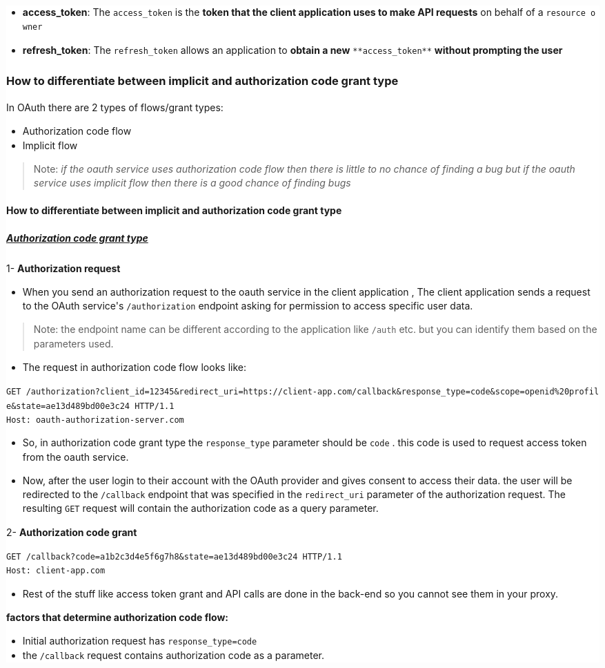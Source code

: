 - **access_token**: The `access_token` is the **token that the client application uses to make API requests** on behalf of a `resource owner`

- **refresh_token**: The `refresh_token` allows an application to **obtain a new** `**access_token**` **without prompting the user**

### How to differentiate between implicit and authorization code grant type

In OAuth there are 2 types of flows/grant types:
- Authorization code flow
- Implicit flow

>Note: _if the oauth service uses authorization code flow then there is little to no chance of finding a bug but if the oauth service uses implicit flow then there is a good chance of finding bugs_
#### How to differentiate between implicit and authorization code grant type

##### <ins>Authorization code grant type</ins>

1- **Authorization request**
- When you send an authorization request to the oauth service in the client application , The client application sends a request to the OAuth service's `/authorization` endpoint asking for permission to access specific user data.

> Note: the endpoint name can be different according to the application like `/auth` etc. but you can identify them based on the parameters used.

- The request in authorization code flow looks like:

```http
GET /authorization?client_id=12345&redirect_uri=https://client-app.com/callback&response_type=code&scope=openid%20profile&state=ae13d489bd00e3c24 HTTP/1.1 
Host: oauth-authorization-server.com
```

- So, in authorization code grant type the `response_type` parameter should be `code` . this code is used to request access token from the oauth service.

- Now, after the user login to their account with the OAuth provider and gives consent to access their data. the user will be redirected to the `/callback` endpoint that was specified in the `redirect_uri` parameter of the authorization request. The resulting `GET` request will contain the authorization code as a query parameter.

2- **Authorization code grant**

```http
GET /callback?code=a1b2c3d4e5f6g7h8&state=ae13d489bd00e3c24 HTTP/1.1 
Host: client-app.com
```

- Rest of the stuff like access token grant and API calls are done in the back-end so you cannot see them in your proxy.

**factors that determine authorization code flow:**
- Initial authorization request has `response_type=code`
- the `/callback` request contains authorization code as a parameter.
